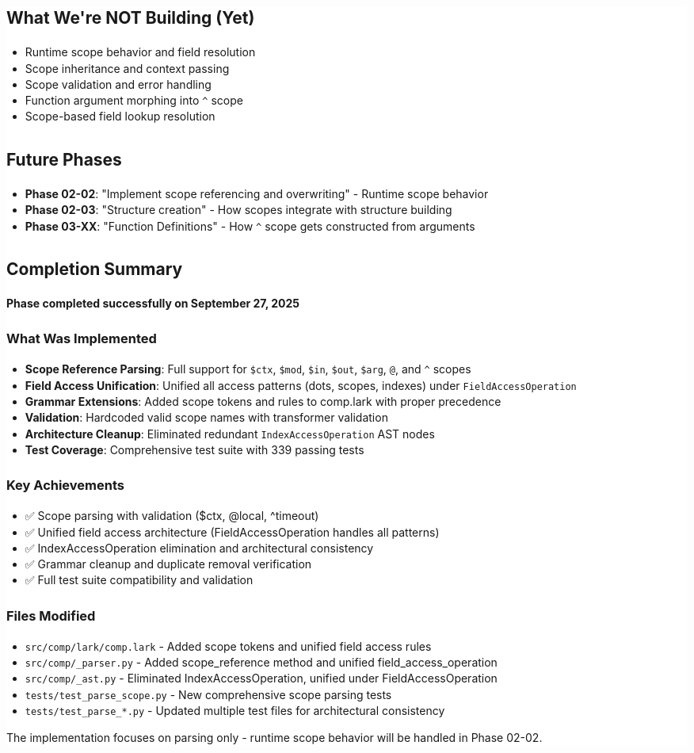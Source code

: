 ## What We're NOT Building (Yet)

- Runtime scope behavior and field resolution
- Scope inheritance and context passing  
- Scope validation and error handling
- Function argument morphing into `^` scope
- Scope-based field lookup resolution

## Future Phases

- **Phase 02-02**: "Implement scope referencing and overwriting" - Runtime scope behavior
- **Phase 02-03**: "Structure creation" - How scopes integrate with structure building
- **Phase 03-XX**: "Function Definitions" - How `^` scope gets constructed from arguments

## Completion Summary

**Phase completed successfully on September 27, 2025**

### What Was Implemented
- **Scope Reference Parsing**: Full support for `$ctx`, `$mod`, `$in`, `$out`, `$arg`, `@`, and `^` scopes
- **Field Access Unification**: Unified all access patterns (dots, scopes, indexes) under `FieldAccessOperation`
- **Grammar Extensions**: Added scope tokens and rules to comp.lark with proper precedence
- **Validation**: Hardcoded valid scope names with transformer validation
- **Architecture Cleanup**: Eliminated redundant `IndexAccessOperation` AST nodes
- **Test Coverage**: Comprehensive test suite with 339 passing tests

### Key Achievements
- ✅ Scope parsing with validation ($ctx, @local, ^timeout)
- ✅ Unified field access architecture (FieldAccessOperation handles all patterns) 
- ✅ IndexAccessOperation elimination and architectural consistency
- ✅ Grammar cleanup and duplicate removal verification
- ✅ Full test suite compatibility and validation

### Files Modified
- `src/comp/lark/comp.lark` - Added scope tokens and unified field access rules
- `src/comp/_parser.py` - Added scope_reference method and unified field_access_operation
- `src/comp/_ast.py` - Eliminated IndexAccessOperation, unified under FieldAccessOperation
- `tests/test_parse_scope.py` - New comprehensive scope parsing tests
- `tests/test_parse_*.py` - Updated multiple test files for architectural consistency

The implementation focuses on parsing only - runtime scope behavior will be handled in Phase 02-02.